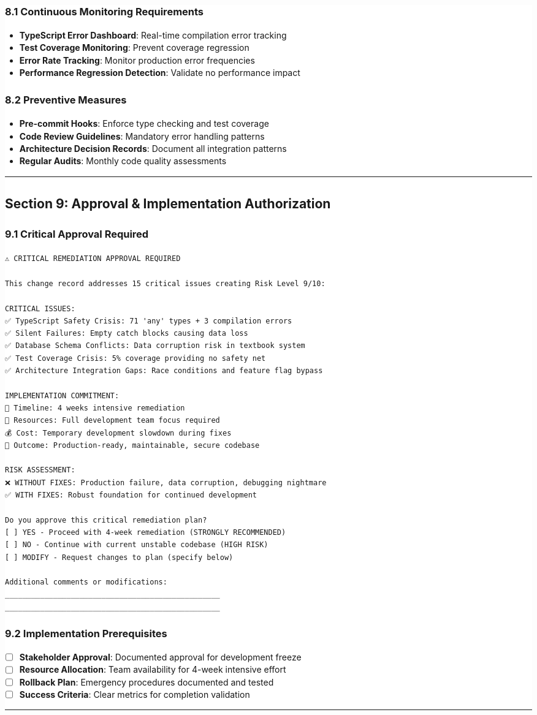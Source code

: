 ### 8.1 Continuous Monitoring Requirements
- **TypeScript Error Dashboard**: Real-time compilation error tracking
- **Test Coverage Monitoring**: Prevent coverage regression
- **Error Rate Tracking**: Monitor production error frequencies
- **Performance Regression Detection**: Validate no performance impact

### 8.2 Preventive Measures
- **Pre-commit Hooks**: Enforce type checking and test coverage
- **Code Review Guidelines**: Mandatory error handling patterns
- **Architecture Decision Records**: Document all integration patterns
- **Regular Audits**: Monthly code quality assessments

---

## Section 9: Approval & Implementation Authorization

### 9.1 Critical Approval Required

```
⚠️ CRITICAL REMEDIATION APPROVAL REQUIRED

This change record addresses 15 critical issues creating Risk Level 9/10:

CRITICAL ISSUES:
✅ TypeScript Safety Crisis: 71 'any' types + 3 compilation errors
✅ Silent Failures: Empty catch blocks causing data loss
✅ Database Schema Conflicts: Data corruption risk in textbook system
✅ Test Coverage Crisis: 5% coverage providing no safety net
✅ Architecture Integration Gaps: Race conditions and feature flag bypass

IMPLEMENTATION COMMITMENT:
📅 Timeline: 4 weeks intensive remediation
👥 Resources: Full development team focus required
💰 Cost: Temporary development slowdown during fixes
🎯 Outcome: Production-ready, maintainable, secure codebase

RISK ASSESSMENT:
❌ WITHOUT FIXES: Production failure, data corruption, debugging nightmare
✅ WITH FIXES: Robust foundation for continued development

Do you approve this critical remediation plan?
[ ] YES - Proceed with 4-week remediation (STRONGLY RECOMMENDED)
[ ] NO - Continue with current unstable codebase (HIGH RISK)
[ ] MODIFY - Request changes to plan (specify below)

Additional comments or modifications:
_________________________________________________
_________________________________________________
```

### 9.2 Implementation Prerequisites
- [ ] **Stakeholder Approval**: Documented approval for development freeze
- [ ] **Resource Allocation**: Team availability for 4-week intensive effort
- [ ] **Rollback Plan**: Emergency procedures documented and tested
- [ ] **Success Criteria**: Clear metrics for completion validation

---